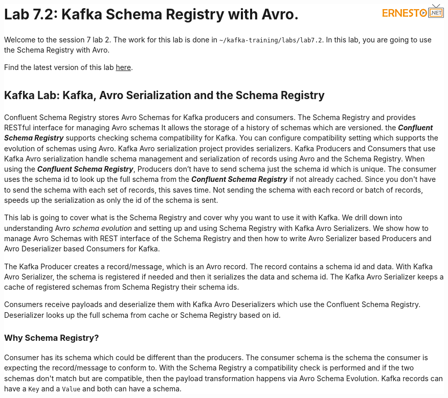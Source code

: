 <img align="right" src="./logo.png">

# Lab 7.2: Kafka Schema Registry with Avro.

Welcome to the session 7 lab 2. The work for this lab is done in `~/kafka-training/labs/lab7.2`.
In this lab, you are going to use the Schema Registry with Avro.



Find the latest version of this lab [here](https://github.com/fenago/kafka-training/tree/master/lab_guides).


## Kafka Lab: Kafka, Avro Serialization and the Schema Registry

Confluent Schema Registry stores Avro Schemas
for Kafka producers and consumers. The Schema Registry and provides RESTful interface for
managing Avro schemas It allows the storage of a history of schemas which are versioned.
the ***Confluent Schema Registry*** supports checking schema compatibility for Kafka.
You can configure compatibility setting which supports the evolution of schemas using Avro.
Kafka Avro serialization project provides serializers. Kafka Producers and Consumers that
use Kafka Avro serialization handle schema management and serialization of records using
Avro and the Schema Registry. When using the ***Confluent Schema Registry***,  Producers
don’t have to send schema just the schema id which is unique. The consumer uses the
schema id to look up the full schema from the ***Confluent Schema Registry*** if not
already cached.  Since you don't have to send the schema with each set of records,
this saves time. Not sending the schema with each record or batch of records, speeds up
the serialization as only the id of the schema is sent.



This lab is going to cover what is the Schema Registry and cover why you want to use it
with Kafka. We drill down into understanding Avro *schema evolution* and setting up and
using Schema Registry with Kafka Avro Serializers. We show how to manage Avro Schemas with
REST interface of the Schema Registry and then how to write Avro Serializer based Producers
and Avro Deserializer based Consumers for Kafka.

The Kafka Producer creates a record/message, which is an Avro record. The record contains a
schema id and data. With Kafka Avro Serializer, the schema is registered if needed and then
it serializes the data and schema id. The Kafka Avro Serializer keeps a cache of registered
schemas from Schema Registry their schema ids.

Consumers receive payloads and deserialize them with Kafka  Avro Deserializers which use the
Confluent Schema Registry. Deserializer looks up the full schema from cache or Schema Registry
based on id.

### Why Schema Registry?
Consumer has its schema which could be different than the producers. The consumer schema is
the schema the consumer is expecting the record/message to conform to. With the Schema Registry
a compatibility check is performed and if the two schemas don't match but are compatible, then
the payload transformation happens via Avro Schema Evolution. Kafka records can have a `Key`
and a `Value` and both can have a schema.
